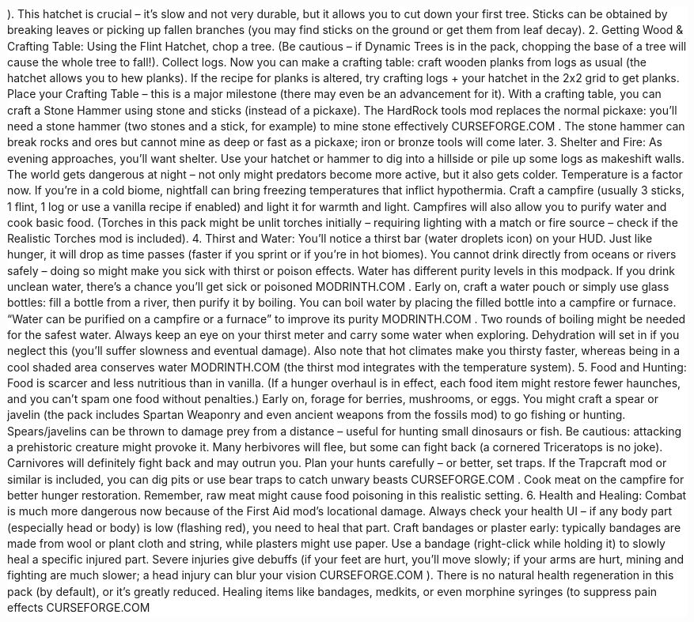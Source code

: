 ). This hatchet is crucial – it’s slow and not very durable, but it allows you to cut down your first tree. Sticks can be obtained by breaking leaves or picking up fallen branches (you may find sticks on the ground or get them from leaf decay). 2. Getting Wood & Crafting Table: Using the Flint Hatchet, chop a tree. (Be cautious – if Dynamic Trees is in the pack, chopping the base of a tree will cause the whole tree to fall!). Collect logs. Now you can make a crafting table: craft wooden planks from logs as usual (the hatchet allows you to hew planks). If the recipe for planks is altered, try crafting logs + your hatchet in the 2x2 grid to get planks. Place your Crafting Table – this is a major milestone (there may even be an advancement for it). With a crafting table, you can craft a Stone Hammer using stone and sticks (instead of a pickaxe). The HardRock tools mod replaces the normal pickaxe: you’ll need a stone hammer (two stones and a stick, for example) to mine stone effectively​
CURSEFORGE.COM
. The stone hammer can break rocks and ores but cannot mine as deep or fast as a pickaxe; iron or bronze tools will come later. 3. Shelter and Fire: As evening approaches, you’ll want shelter. Use your hatchet or hammer to dig into a hillside or pile up some logs as makeshift walls. The world gets dangerous at night – not only might predators become more active, but it also gets colder. Temperature is a factor now. If you’re in a cold biome, nightfall can bring freezing temperatures that inflict hypothermia. Craft a campfire (usually 3 sticks, 1 flint, 1 log or use a vanilla recipe if enabled) and light it for warmth and light. Campfires will also allow you to purify water and cook basic food. (Torches in this pack might be unlit torches initially – requiring lighting with a match or fire source – check if the Realistic Torches mod is included). 4. Thirst and Water: You’ll notice a thirst bar (water droplets icon) on your HUD. Just like hunger, it will drop as time passes (faster if you sprint or if you’re in hot biomes). You cannot drink directly from oceans or rivers safely – doing so might make you sick with thirst or poison effects. Water has different purity levels in this modpack. If you drink unclean water, there’s a chance you’ll get sick or poisoned​
MODRINTH.COM
. Early on, craft a water pouch or simply use glass bottles: fill a bottle from a river, then purify it by boiling. You can boil water by placing the filled bottle into a campfire or furnace. “Water can be purified on a campfire or a furnace” to improve its purity​
MODRINTH.COM
. Two rounds of boiling might be needed for the safest water. Always keep an eye on your thirst meter and carry some water when exploring. Dehydration will set in if you neglect this (you’ll suffer slowness and eventual damage). Also note that hot climates make you thirsty faster, whereas being in a cool shaded area conserves water​
MODRINTH.COM
 (the thirst mod integrates with the temperature system). 5. Food and Hunting: Food is scarcer and less nutritious than in vanilla. (If a hunger overhaul is in effect, each food item might restore fewer haunches, and you can’t spam one food without penalties.) Early on, forage for berries, mushrooms, or eggs. You might craft a spear or javelin (the pack includes Spartan Weaponry and even ancient weapons from the fossils mod) to go fishing or hunting. Spears/javelins can be thrown to damage prey from a distance – useful for hunting small dinosaurs or fish. Be cautious: attacking a prehistoric creature might provoke it. Many herbivores will flee, but some can fight back (a cornered Triceratops is no joke). Carnivores will definitely fight back and may outrun you. Plan your hunts carefully – or better, set traps. If the Trapcraft mod or similar is included, you can dig pits or use bear traps to catch unwary beasts​
CURSEFORGE.COM
. Cook meat on the campfire for better hunger restoration. Remember, raw meat might cause food poisoning in this realistic setting. 6. Health and Healing: Combat is much more dangerous now because of the First Aid mod’s locational damage. Always check your health UI – if any body part (especially head or body) is low (flashing red), you need to heal that part. Craft bandages or plaster early: typically bandages are made from wool or plant cloth and string, while plasters might use paper. Use a bandage (right-click while holding it) to slowly heal a specific injured part. Severe injuries give debuffs (if your feet are hurt, you’ll move slowly; if your arms are hurt, mining and fighting are much slower; a head injury can blur your vision​
CURSEFORGE.COM
). There is no natural health regeneration in this pack (by default), or it’s greatly reduced. Healing items like bandages, medkits, or even morphine syringes (to suppress pain effects​
CURSEFORGE.COM